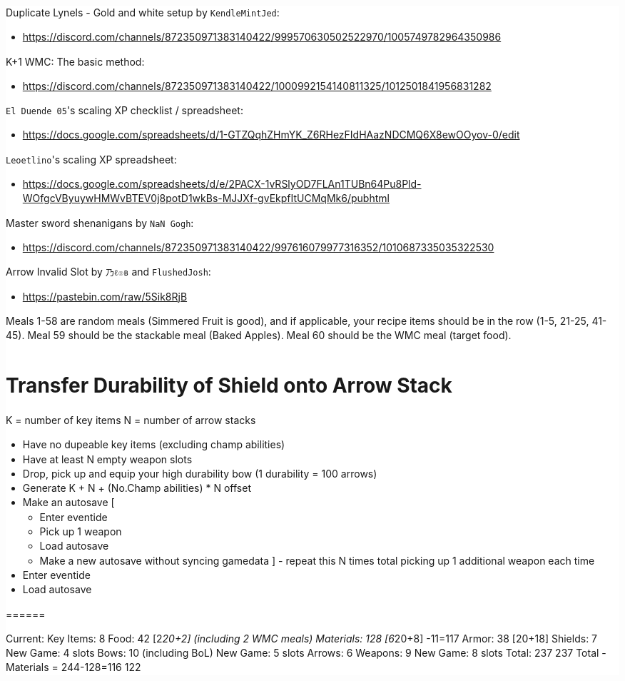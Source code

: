 Duplicate Lynels - Gold and white setup by `KendleMintJed`:
- https://discord.com/channels/872350971383140422/999570630502522970/1005749782964350986

K+1 WMC: The basic method:
- https://discord.com/channels/872350971383140422/1000992154140811325/1012501841956831282

`El Duende 05`'s scaling XP checklist / spreadsheet:
- https://docs.google.com/spreadsheets/d/1-GTZQqhZHmYK_Z6RHezFIdHAazNDCMQ6X8ewOOyov-0/edit

`Leoetlino`'s scaling XP spreadsheet:
- https://docs.google.com/spreadsheets/d/e/2PACX-1vRSlyOD7FLAn1TUBn64Pu8Pld-WOfgcVByuywHMWvBTEV0j8potD1wkBs-MJJXf-gvEkpfItUCMqMk6/pubhtml

Master sword shenanigans by `NaN Gogh`:
- https://discord.com/channels/872350971383140422/997616079977316352/1010687335035322530

Arrow Invalid Slot by `乃ℓ๏в` and `FlushedJosh`:
- https://pastebin.com/raw/5Sik8RjB





Meals 1-58 are random meals (Simmered Fruit is good), and if applicable, your recipe items should be in the row (1-5, 21-25, 41-45).
Meal 59 should be the stackable meal (Baked Apples).
Meal 60 should be the WMC meal (target food).

# Transfer Durability of Shield onto Arrow Stack

K = number of key items
N = number of arrow stacks

- Have no dupeable key items (excluding champ abilities) 
- Have at least N empty weapon slots
- Drop, pick up and equip your high durability bow (1 durability = 100 arrows)
- Generate K + N + (No.Champ abilities) * N offset
- Make an autosave
[
    - Enter eventide
    - Pick up 1 weapon
    - Load autosave
    - Make a new autosave without syncing gamedata
] - repeat this N times total picking up 1 additional weapon each time
- Enter eventide
- Load autosave

======

Current:
    Key Items:  8
    Food:       42 [2*20+2] (including 2 WMC meals)
    Materials:  128 [6*20+8]
                -11=117
    Armor:      38 [20+18]
    Shields:    7                   New Game: 4 slots
    Bows:       10 (including BoL)  New Game: 5 slots
    Arrows:     6
    Weapons:    9                   New Game: 8 slots
  Total:        237                 237
    Total - Materials = 244-128=116
    122
